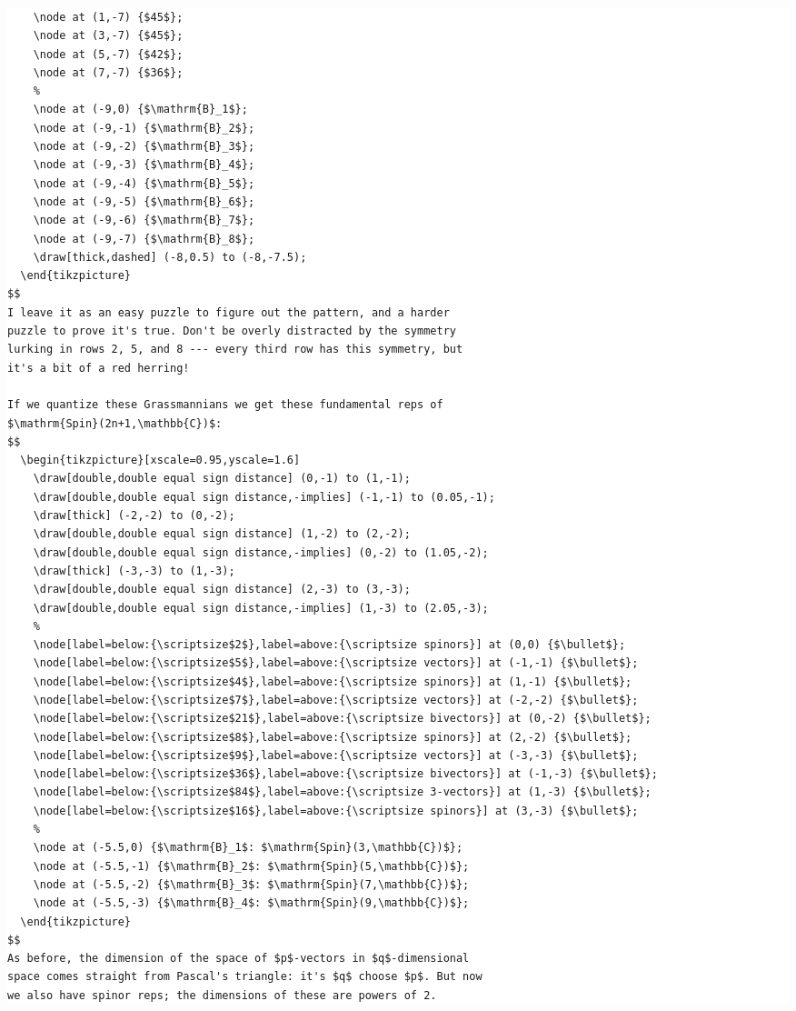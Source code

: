         \node at (1,-7) {$45$};
        \node at (3,-7) {$45$};
        \node at (5,-7) {$42$};
        \node at (7,-7) {$36$};
        %
        \node at (-9,0) {$\mathrm{B}_1$};
        \node at (-9,-1) {$\mathrm{B}_2$};
        \node at (-9,-2) {$\mathrm{B}_3$};
        \node at (-9,-3) {$\mathrm{B}_4$};
        \node at (-9,-4) {$\mathrm{B}_5$};
        \node at (-9,-5) {$\mathrm{B}_6$};
        \node at (-9,-6) {$\mathrm{B}_7$};
        \node at (-9,-7) {$\mathrm{B}_8$};
        \draw[thick,dashed] (-8,0.5) to (-8,-7.5);
      \end{tikzpicture}
    $$
    I leave it as an easy puzzle to figure out the pattern, and a harder
    puzzle to prove it's true. Don't be overly distracted by the symmetry
    lurking in rows 2, 5, and 8 --- every third row has this symmetry, but
    it's a bit of a red herring!

    If we quantize these Grassmannians we get these fundamental reps of
    $\mathrm{Spin}(2n+1,\mathbb{C})$:
    $$
      \begin{tikzpicture}[xscale=0.95,yscale=1.6]
        \draw[double,double equal sign distance] (0,-1) to (1,-1);
        \draw[double,double equal sign distance,-implies] (-1,-1) to (0.05,-1);
        \draw[thick] (-2,-2) to (0,-2);
        \draw[double,double equal sign distance] (1,-2) to (2,-2);
        \draw[double,double equal sign distance,-implies] (0,-2) to (1.05,-2);
        \draw[thick] (-3,-3) to (1,-3);
        \draw[double,double equal sign distance] (2,-3) to (3,-3);
        \draw[double,double equal sign distance,-implies] (1,-3) to (2.05,-3);
        %
        \node[label=below:{\scriptsize$2$},label=above:{\scriptsize spinors}] at (0,0) {$\bullet$};
        \node[label=below:{\scriptsize$5$},label=above:{\scriptsize vectors}] at (-1,-1) {$\bullet$};
        \node[label=below:{\scriptsize$4$},label=above:{\scriptsize spinors}] at (1,-1) {$\bullet$};
        \node[label=below:{\scriptsize$7$},label=above:{\scriptsize vectors}] at (-2,-2) {$\bullet$};
        \node[label=below:{\scriptsize$21$},label=above:{\scriptsize bivectors}] at (0,-2) {$\bullet$};
        \node[label=below:{\scriptsize$8$},label=above:{\scriptsize spinors}] at (2,-2) {$\bullet$};
        \node[label=below:{\scriptsize$9$},label=above:{\scriptsize vectors}] at (-3,-3) {$\bullet$};
        \node[label=below:{\scriptsize$36$},label=above:{\scriptsize bivectors}] at (-1,-3) {$\bullet$};
        \node[label=below:{\scriptsize$84$},label=above:{\scriptsize 3-vectors}] at (1,-3) {$\bullet$};
        \node[label=below:{\scriptsize$16$},label=above:{\scriptsize spinors}] at (3,-3) {$\bullet$};
        %
        \node at (-5.5,0) {$\mathrm{B}_1$: $\mathrm{Spin}(3,\mathbb{C})$};
        \node at (-5.5,-1) {$\mathrm{B}_2$: $\mathrm{Spin}(5,\mathbb{C})$};
        \node at (-5.5,-2) {$\mathrm{B}_3$: $\mathrm{Spin}(7,\mathbb{C})$};
        \node at (-5.5,-3) {$\mathrm{B}_4$: $\mathrm{Spin}(9,\mathbb{C})$};
      \end{tikzpicture}
    $$
    As before, the dimension of the space of $p$-vectors in $q$-dimensional
    space comes straight from Pascal's triangle: it's $q$ choose $p$. But now
    we also have spinor reps; the dimensions of these are powers of 2.
